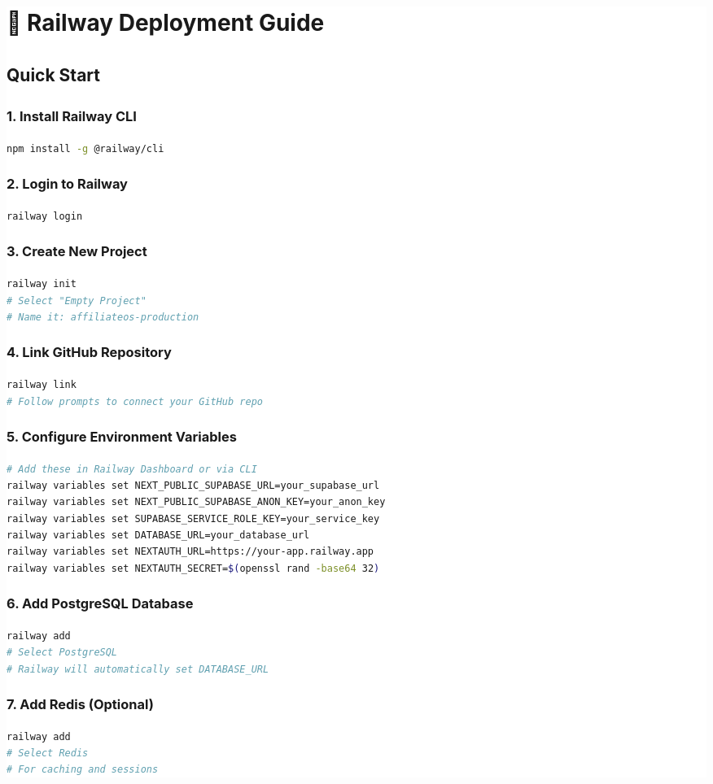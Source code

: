# 🚂 Railway Deployment Guide

## Quick Start

### 1. Install Railway CLI
```bash
npm install -g @railway/cli
```

### 2. Login to Railway
```bash
railway login
```

### 3. Create New Project
```bash
railway init
# Select "Empty Project"
# Name it: affiliateos-production
```

### 4. Link GitHub Repository
```bash
railway link
# Follow prompts to connect your GitHub repo
```

### 5. Configure Environment Variables
```bash
# Add these in Railway Dashboard or via CLI
railway variables set NEXT_PUBLIC_SUPABASE_URL=your_supabase_url
railway variables set NEXT_PUBLIC_SUPABASE_ANON_KEY=your_anon_key
railway variables set SUPABASE_SERVICE_ROLE_KEY=your_service_key
railway variables set DATABASE_URL=your_database_url
railway variables set NEXTAUTH_URL=https://your-app.railway.app
railway variables set NEXTAUTH_SECRET=$(openssl rand -base64 32)
```

### 6. Add PostgreSQL Database
```bash
railway add
# Select PostgreSQL
# Railway will automatically set DATABASE_URL
```

### 7. Add Redis (Optional)
```bash
railway add
# Select Redis
# For caching and sessions
```
